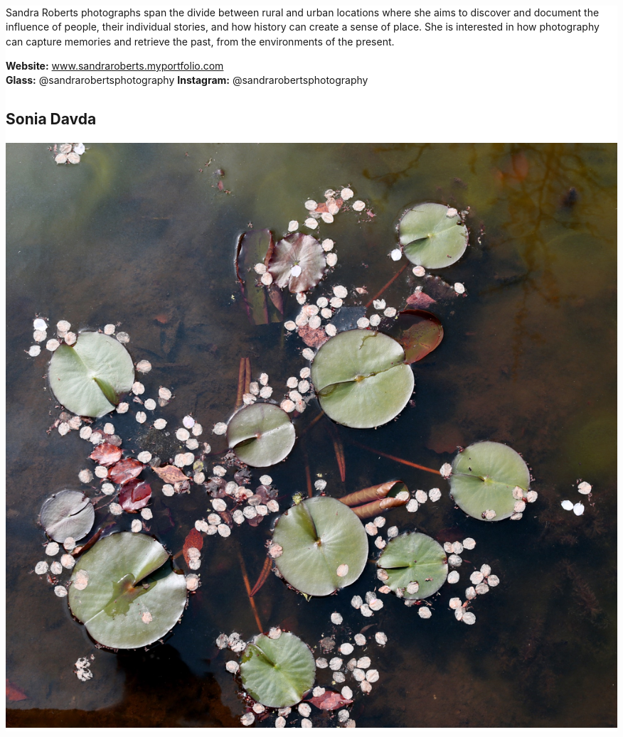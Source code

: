 Sandra Roberts photographs span the divide between rural and urban locations where she aims to discover and document the influence of people, their individual stories, and how history can create a sense of place. She is interested in how photography can capture memories and retrieve the past, from the environments of the present.

**Website:** www.sandraroberts.myportfolio.com<br />
**Glass:** @sandrarobertsphotography
**Instagram:** @sandrarobertsphotography

## Sonia Davda

![<# alt text #>](sonia-davda.jpg "sonia-davda.jpg")
